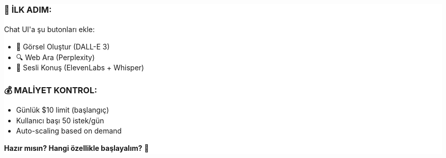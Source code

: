 ### 🎯 **İLK ADIM:**
Chat UI'a şu butonları ekle:
- 🎨 Görsel Oluştur (DALL-E 3)
- 🔍 Web Ara (Perplexity)
- 🎤 Sesli Konuş (ElevenLabs + Whisper)

### 💰 **MALİYET KONTROL:**
- Günlük $10 limit (başlangıç)
- Kullanıcı başı 50 istek/gün
- Auto-scaling based on demand

**Hazır mısın? Hangi özellikle başlayalım?** 🚀
